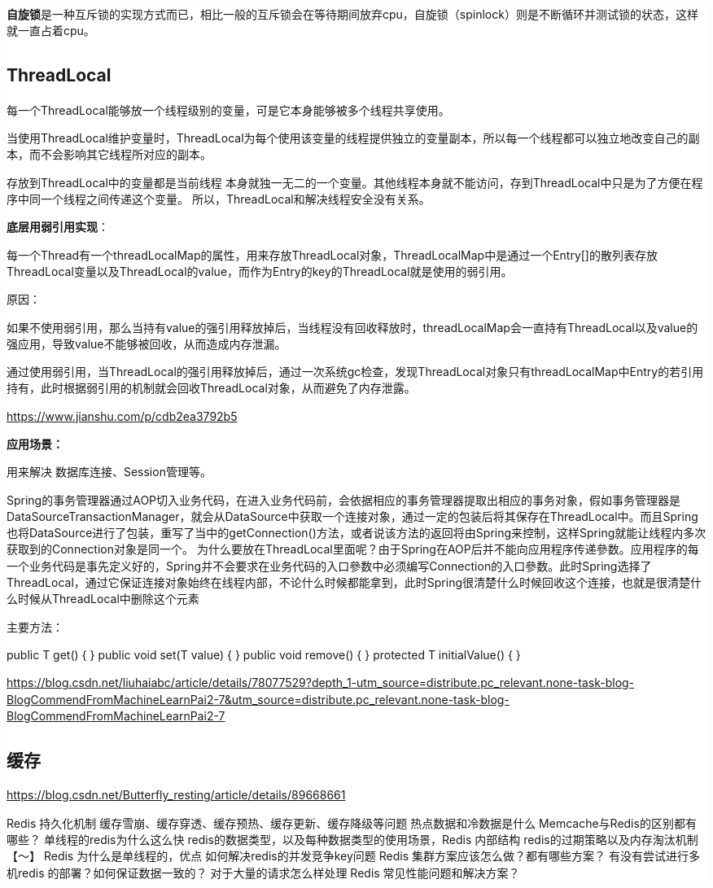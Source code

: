 

**自旋锁**是一种互斥锁的实现方式而已，相比一般的互斥锁会在等待期间放弃cpu，自旋锁（spinlock）则是不断循环并测试锁的状态，这样就一直占着cpu。



## ThreadLocal

每一个ThreadLocal能够放一个线程级别的变量，可是它本身能够被多个线程共享使用。

当使用ThreadLocal维护变量时，ThreadLocal为每个使用该变量的线程提供独立的变量副本，所以每一个线程都可以独立地改变自己的副本，而不会影响其它线程所对应的副本。

存放到ThreadLocal中的变量都是当前线程 本身就独一无二的一个变量。其他线程本身就不能访问，存到ThreadLocal中只是为了方便在程序中同一个线程之间传递这个变量。 所以，ThreadLocal和解决线程安全没有关系。 

**底层用弱引用实现**：

每一个Thread有一个threadLocalMap的属性，用来存放ThreadLocal对象，ThreadLocalMap中是通过一个Entry[]的散列表存放ThreadLocal变量以及ThreadLocal的value，而作为Entry的key的ThreadLocal就是使用的弱引用。

原因：

如果不使用弱引用，那么当持有value的强引用释放掉后，当线程没有回收释放时，threadLocalMap会一直持有ThreadLocal以及value的强应用，导致value不能够被回收，从而造成内存泄漏。

通过使用弱引用，当ThreadLocal的强引用释放掉后，通过一次系统gc检查，发现ThreadLocal对象只有threadLocalMap中Entry的若引用持有，此时根据弱引用的机制就会回收ThreadLocal对象，从而避免了内存泄露。

https://www.jianshu.com/p/cdb2ea3792b5

**应用场景：**

 用来解决 数据库连接、Session管理等。

Spring的事务管理器通过AOP切入业务代码，在进入业务代码前，会依据相应的事务管理器提取出相应的事务对象，假如事务管理器是DataSourceTransactionManager，就会从DataSource中获取一个连接对象，通过一定的包装后将其保存在ThreadLocal中。而且Spring也将DataSource进行了包装，重写了当中的getConnection()方法，或者说该方法的返回将由Spring来控制，这样Spring就能让线程内多次获取到的Connection对象是同一个。
为什么要放在ThreadLocal里面呢？由于Spring在AOP后并不能向应用程序传递參数。应用程序的每一个业务代码是事先定义好的，Spring并不会要求在业务代码的入口參数中必须编写Connection的入口參数。此时Spring选择了ThreadLocal，通过它保证连接对象始终在线程内部，不论什么时候都能拿到，此时Spring很清楚什么时候回收这个连接，也就是很清楚什么时候从ThreadLocal中删除这个元素



主要方法：

public T get() { }
public void set(T value) { }
public void remove() { }
protected T initialValue() { }

https://blog.csdn.net/liuhaiabc/article/details/78077529?depth_1-utm_source=distribute.pc_relevant.none-task-blog-BlogCommendFromMachineLearnPai2-7&utm_source=distribute.pc_relevant.none-task-blog-BlogCommendFromMachineLearnPai2-7



## 缓存

https://blog.csdn.net/Butterfly_resting/article/details/89668661

Redis 持久化机制
缓存雪崩、缓存穿透、缓存预热、缓存更新、缓存降级等问题
热点数据和冷数据是什么
Memcache与Redis的区别都有哪些？
单线程的redis为什么这么快
redis的数据类型，以及每种数据类型的使用场景，Redis 内部结构
redis的过期策略以及内存淘汰机制【～】
Redis 为什么是单线程的，优点
如何解决redis的并发竞争key问题
Redis 集群方案应该怎么做？都有哪些方案？
有没有尝试进行多机redis 的部署？如何保证数据一致的？
对于大量的请求怎么样处理
Redis 常见性能问题和解决方案？